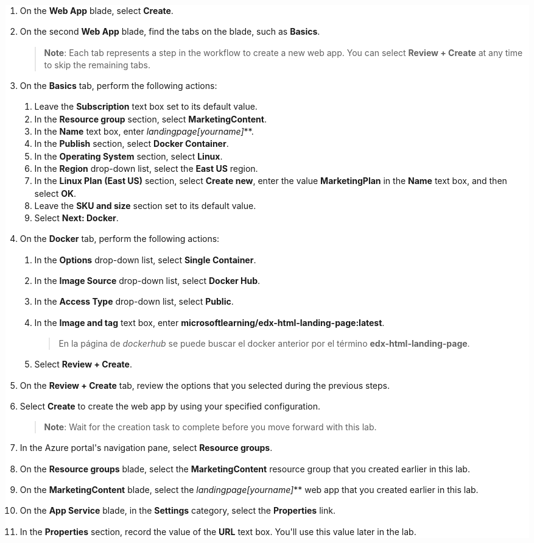1.  On the **Web App** blade, select **Create**.

1.  On the second **Web App** blade, find the tabs on the blade, such as **Basics**.

    > **Note**: Each tab represents a step in the workflow to create a new web app. You can select **Review + Create** at any time to skip the remaining tabs.

1.  On the **Basics** tab, perform the following actions:
    
    1.  Leave the **Subscription** text box set to its default value.
    1.  In the **Resource group** section, select **MarketingContent**.
    1.  In the **Name** text box, enter **landingpage*[yourname]***.
    1.  In the **Publish** section, select **Docker Container**.
    1.  In the **Operating System** section, select **Linux**.
    1.  In the **Region** drop-down list, select the **East US** region.
    1.  In the **Linux Plan (East US)** section, select **Create new**, enter the value **MarketingPlan** in the **Name** text box, and then select **OK**.
    1.  Leave the **SKU and size** section set to its default value.
    1.  Select **Next: Docker**.

1. On the **Docker** tab, perform the following actions:

   1. In the **Options** drop-down list, select **Single Container**.

   1. In the **Image Source** drop-down list, select **Docker Hub**.

   1. In the **Access Type** drop-down list, select **Public**.

   1. In the **Image and tag** text box, enter **microsoftlearning/edx-html-landing-page:latest**.

      > En la página de *dockerhub* se puede buscar el docker anterior por el término **edx-html-landing-page**.

   1.  Select **Review + Create**.

1.  On the **Review + Create** tab, review the options that you selected during the previous steps.

1.  Select **Create** to create the web app by using your specified configuration. 

    > **Note**: Wait for the creation task to complete before you move forward with this lab.

1.  In the Azure portal's navigation pane, select **Resource groups**.

1.  On the **Resource groups** blade, select the **MarketingContent** resource group that you created earlier in this lab.

1.  On the **MarketingContent** blade, select the **landingpage*[yourname]*** web app that you created earlier in this lab.

1.  On the **App Service** blade, in the **Settings** category, select the **Properties** link.

1.  In the **Properties** section, record the value of the **URL** text box. You'll use this value later in the lab.
